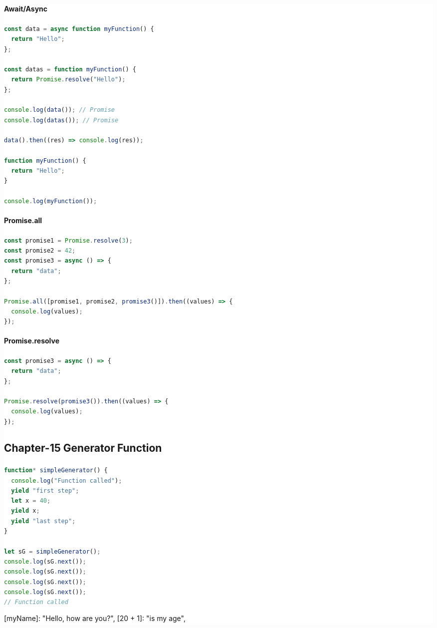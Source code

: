 #### Await/Async

```javascript
const data = async function myFunction() {
  return "Hello";
};

const datas = function myFunction() {
  return Promise.resolve("Hello");
};

console.log(data()); // Promise
console.log(datas()); // Promise

data().then((res) => console.log(res));

function myFunction() {
  return "Hello";
}

console.log(myFunction());
```

#### Promise.all

```javascript
const promise1 = Promise.resolve(3);
const promise2 = 42;
const promise3 = async () => {
  return "data";
};

Promise.all([promise1, promise2, promise3()]).then((values) => {
  console.log(values);
});
```

#### Promise.resolve

```javascript
const promise3 = async () => {
  return "data";
};

Promise.resolve(promise3()).then((values) => {
  console.log(values);
});
```

## Chapter-15 Generator Function

```javascript
function* simpleGenerator() {
  console.log("Function called");
  yield "first step";
  let x = 40;
  yield x;
  yield "last step";
}

let sG = simpleGenerator();
console.log(sG.next());
console.log(sG.next());
console.log(sG.next());
console.log(sG.next());
// Function called
```

  [myName]: "Hello, how are you?",
  [20 + 1]: "is my age",